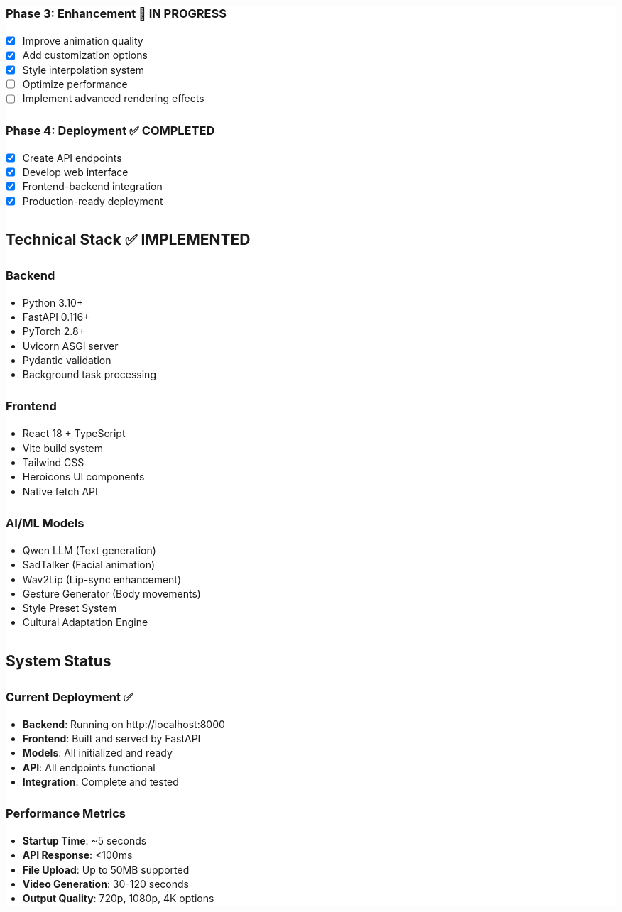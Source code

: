 ### Phase 3: Enhancement 🔄 IN PROGRESS
- [x] Improve animation quality
- [x] Add customization options
- [x] Style interpolation system
- [ ] Optimize performance
- [ ] Implement advanced rendering effects

### Phase 4: Deployment ✅ COMPLETED
- [x] Create API endpoints
- [x] Develop web interface
- [x] Frontend-backend integration
- [x] Production-ready deployment

## Technical Stack ✅ IMPLEMENTED

### Backend
- Python 3.10+
- FastAPI 0.116+
- PyTorch 2.8+
- Uvicorn ASGI server
- Pydantic validation
- Background task processing

### Frontend
- React 18 + TypeScript
- Vite build system
- Tailwind CSS
- Heroicons UI components
- Native fetch API

### AI/ML Models
- Qwen LLM (Text generation)
- SadTalker (Facial animation)
- Wav2Lip (Lip-sync enhancement)
- Gesture Generator (Body movements)
- Style Preset System
- Cultural Adaptation Engine

## System Status

### Current Deployment ✅
- **Backend**: Running on http://localhost:8000
- **Frontend**: Built and served by FastAPI
- **Models**: All initialized and ready
- **API**: All endpoints functional
- **Integration**: Complete and tested

### Performance Metrics
- **Startup Time**: ~5 seconds
- **API Response**: <100ms
- **File Upload**: Up to 50MB supported
- **Video Generation**: 30-120 seconds
- **Output Quality**: 720p, 1080p, 4K options
